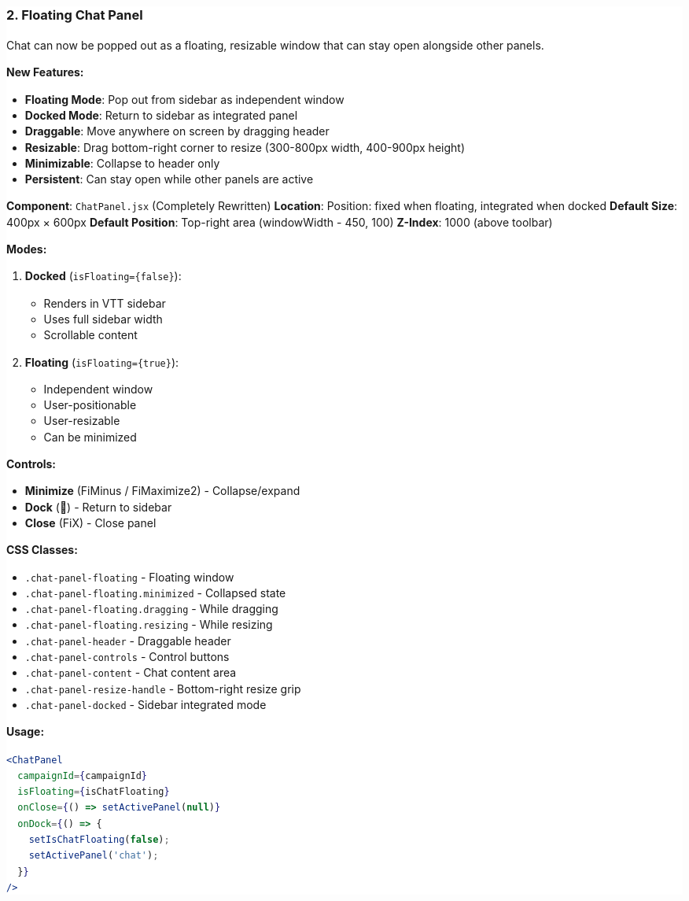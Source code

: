### 2. Floating Chat Panel
Chat can now be popped out as a floating, resizable window that can stay open alongside other panels.

**New Features:**
- **Floating Mode**: Pop out from sidebar as independent window
- **Docked Mode**: Return to sidebar as integrated panel
- **Draggable**: Move anywhere on screen by dragging header
- **Resizable**: Drag bottom-right corner to resize (300-800px width, 400-900px height)
- **Minimizable**: Collapse to header only
- **Persistent**: Can stay open while other panels are active

**Component**: `ChatPanel.jsx` (Completely Rewritten)
**Location**: Position: fixed when floating, integrated when docked
**Default Size**: 400px × 600px
**Default Position**: Top-right area (windowWidth - 450, 100)
**Z-Index**: 1000 (above toolbar)

**Modes:**
1. **Docked** (`isFloating={false}`):
   - Renders in VTT sidebar
   - Uses full sidebar width
   - Scrollable content

2. **Floating** (`isFloating={true}`):
   - Independent window
   - User-positionable
   - User-resizable
   - Can be minimized

**Controls:**
- **Minimize** (FiMinus / FiMaximize2) - Collapse/expand
- **Dock** (📌) - Return to sidebar
- **Close** (FiX) - Close panel

**CSS Classes:**
- `.chat-panel-floating` - Floating window
- `.chat-panel-floating.minimized` - Collapsed state
- `.chat-panel-floating.dragging` - While dragging
- `.chat-panel-floating.resizing` - While resizing
- `.chat-panel-header` - Draggable header
- `.chat-panel-controls` - Control buttons
- `.chat-panel-content` - Chat content area
- `.chat-panel-resize-handle` - Bottom-right resize grip
- `.chat-panel-docked` - Sidebar integrated mode

**Usage:**
```jsx
<ChatPanel
  campaignId={campaignId}
  isFloating={isChatFloating}
  onClose={() => setActivePanel(null)}
  onDock={() => {
    setIsChatFloating(false);
    setActivePanel('chat');
  }}
/>
```
